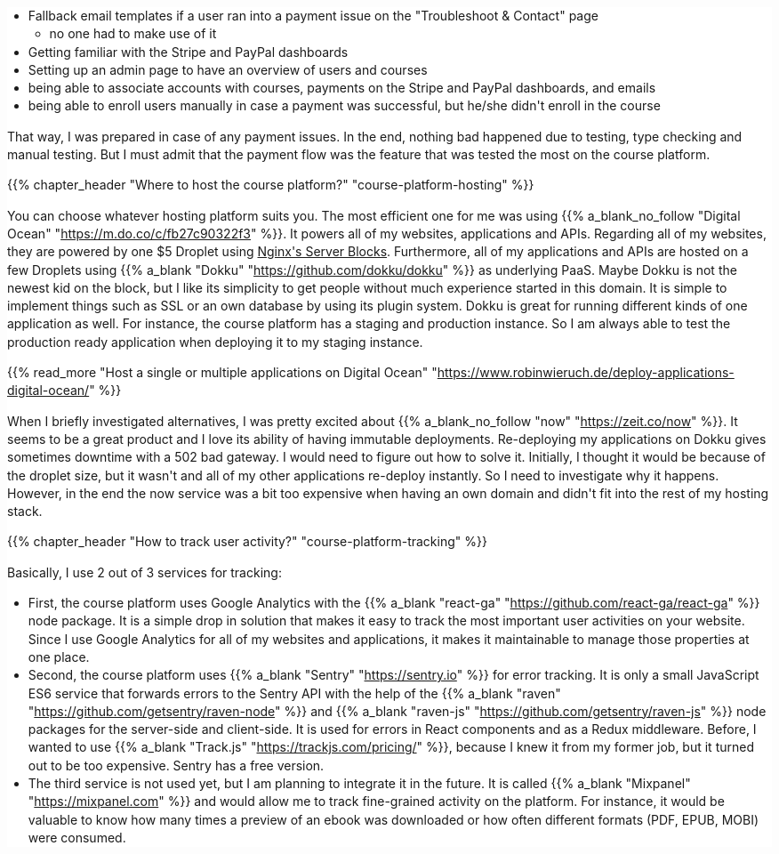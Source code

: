 * Fallback email templates if a user ran into a payment issue on the "Troubleshoot & Contact" page
  * no one had to make use of it
* Getting familiar with the Stripe and PayPal dashboards
* Setting up an admin page to have an overview of users and courses
 * being able to associate accounts with courses, payments on the Stripe and PayPal dashboards, and emails
 * being able to enroll users manually in case a payment was successful, but he/she didn't enroll in the course

That way, I was prepared in case of any payment issues. In the end, nothing bad happened due to testing, type checking and manual testing. But I must admit that the payment flow was the feature that was tested the most on the course platform.

{{% chapter_header "Where to host the course platform?" "course-platform-hosting" %}}

You can choose whatever hosting platform suits you. The most efficient one for me was using {{% a_blank_no_follow "Digital Ocean" "https://m.do.co/c/fb27c90322f3" %}}. It powers all of my websites, applications and APIs. Regarding all of my websites, they are powered by one $5 Droplet using [Nginx's Server Blocks](https://www.robinwieruch.de/own-website-in-five-days/). Furthermore, all of my applications and APIs are hosted on a few Droplets using {{% a_blank "Dokku" "https://github.com/dokku/dokku" %}} as underlying PaaS. Maybe Dokku is not the newest kid on the block, but I like its simplicity to get people without much experience started in this domain. It is simple to implement things such as SSL or an own database by using its plugin system. Dokku is great for running different kinds of one application as well. For instance, the course platform has a staging and production instance. So I am always able to test the production ready application when deploying it to my staging instance.

{{% read_more "Host a single or multiple applications on Digital Ocean" "https://www.robinwieruch.de/deploy-applications-digital-ocean/" %}}

When I briefly investigated alternatives, I was pretty excited about {{% a_blank_no_follow "now" "https://zeit.co/now" %}}. It seems to be a great product and I love its ability of having immutable deployments. Re-deploying my applications on Dokku gives sometimes downtime with a 502 bad gateway. I would need to figure out how to solve it. Initially, I thought it would be because of the droplet size, but it wasn't and all of my other applications re-deploy instantly. So I need to investigate why it happens. However, in the end the now service was a bit too expensive when having an own domain and didn't fit into the rest of my hosting stack.

{{% chapter_header "How to track user activity?" "course-platform-tracking" %}}

Basically, I use 2 out of 3 services for tracking:

* First, the course platform uses Google Analytics with the {{% a_blank "react-ga" "https://github.com/react-ga/react-ga" %}} node package. It is a simple drop in solution that makes it easy to track the most important user activities on your website. Since I use Google Analytics for all of my websites and applications, it makes it maintainable to manage those properties at one place.
* Second, the course platform uses {{% a_blank "Sentry" "https://sentry.io" %}} for error tracking. It is only a small JavaScript ES6 service that forwards errors to the Sentry API with the help of the {{% a_blank "raven" "https://github.com/getsentry/raven-node" %}} and {{% a_blank "raven-js" "https://github.com/getsentry/raven-js" %}} node packages for the server-side and client-side. It is used for errors in React components and as a Redux middleware. Before, I wanted to use {{% a_blank "Track.js" "https://trackjs.com/pricing/" %}}, because I knew it from my former job, but it turned out to be too expensive. Sentry has a free version.
* The third service is not used yet, but I am planning to integrate it in the future. It is called {{% a_blank "Mixpanel" "https://mixpanel.com" %}} and would allow me to track fine-grained activity on the platform. For instance, it would be valuable to know how many times a preview of an ebook was downloaded or how often different formats (PDF, EPUB, MOBI) were consumed.
